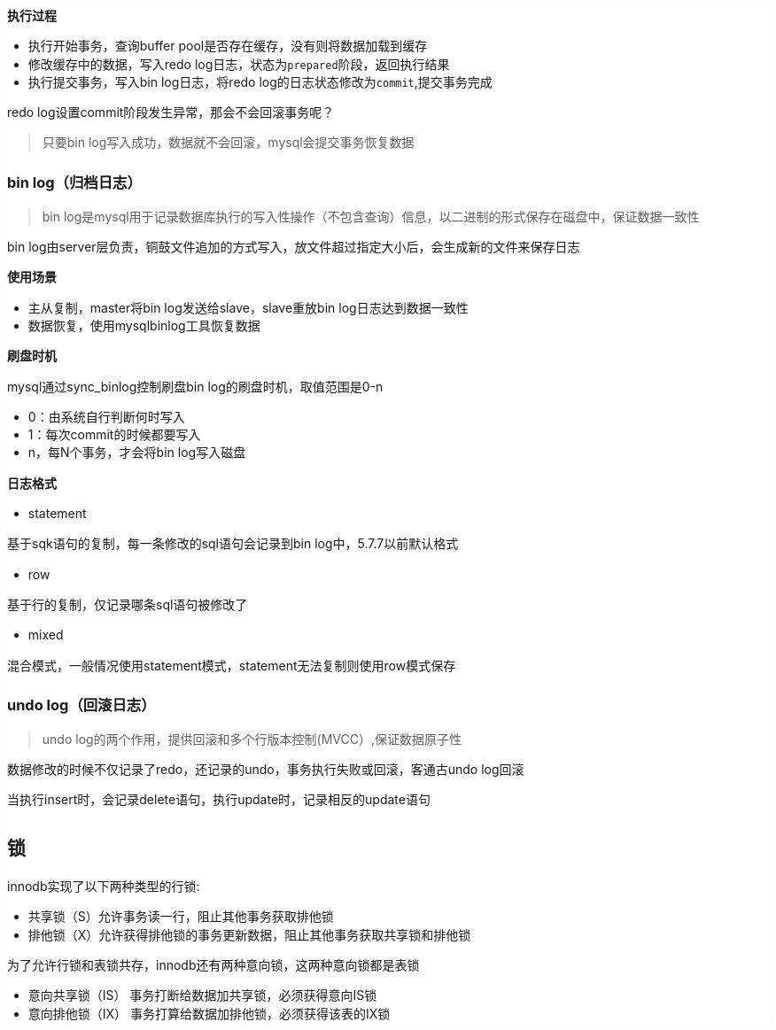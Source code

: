 
**执行过程**

- 执行开始事务，查询buffer pool是否存在缓存，没有则将数据加载到缓存
- 修改缓存中的数据，写入redo log日志，状态为`prepared`阶段，返回执行结果
- 执行提交事务，写入bin log日志，将redo log的日志状态修改为`commit`,提交事务完成

redo log设置commit阶段发生异常，那会不会回滚事务呢？
> 只要bin log写入成功，数据就不会回滚，mysql会提交事务恢复数据

### bin log（归档日志）

> bin log是mysql用于记录数据库执行的写入性操作（不包含查询）信息，以二进制的形式保存在磁盘中，保证数据一致性

bin log由server层负责，铜鼓文件追加的方式写入，放文件超过指定大小后，会生成新的文件来保存日志

**使用场景**

- 主从复制，master将bin log发送给slave，slave重放bin log日志达到数据一致性
- 数据恢复，使用mysqlbinlog工具恢复数据

**刷盘时机**

mysql通过sync_binlog控制刷盘bin log的刷盘时机，取值范围是0-n

- 0：由系统自行判断何时写入
- 1：每次commit的时候都要写入
- n，每N个事务，才会将bin log写入磁盘

**日志格式**

- statement

基于sqk语句的复制，每一条修改的sql语句会记录到bin log中，5.7.7以前默认格式

- row

基于行的复制，仅记录哪条sql语句被修改了

- mixed

混合模式，一般情况使用statement模式，statement无法复制则使用row模式保存

### undo log（回滚日志）

> undo log的两个作用，提供回滚和多个行版本控制(MVCC）,保证数据原子性

数据修改的时候不仅记录了redo，还记录的undo，事务执行失败或回滚，客通古undo log回滚

当执行insert时，会记录delete语句，执行update时，记录相反的update语句

## 锁

innodb实现了以下两种类型的行锁:

- 共享锁（S）允许事务读一行，阻止其他事务获取排他锁
- 排他锁（X）允许获得排他锁的事务更新数据，阻止其他事务获取共享锁和排他锁

为了允许行锁和表锁共存，innodb还有两种意向锁，这两种意向锁都是表锁

- 意向共享锁（IS） 事务打断给数据加共享锁，必须获得意向IS锁
- 意向排他锁（IX） 事务打算给数据加排他锁，必须获得该表的IX锁

